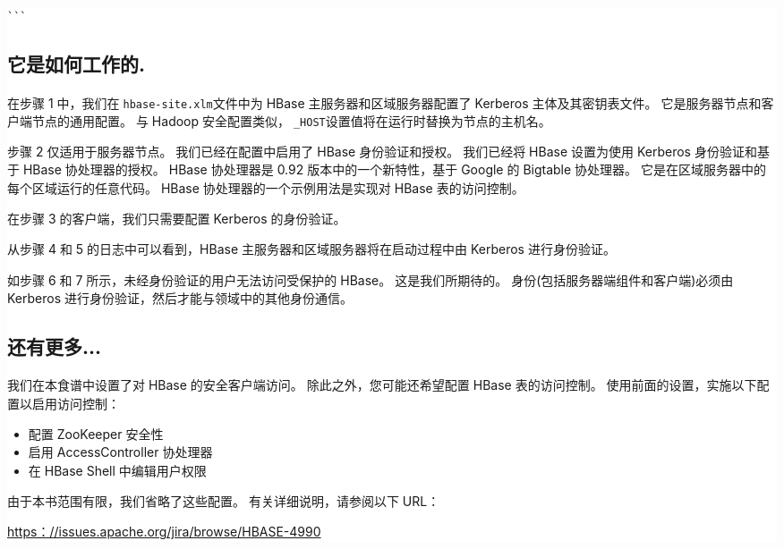     ```

## 它是如何工作的.

在步骤 1 中，我们在 `hbase-site.xlm`文件中为 HBase 主服务器和区域服务器配置了 Kerberos 主体及其密钥表文件。 它是服务器节点和客户端节点的通用配置。 与 Hadoop 安全配置类似， `_HOST`设置值将在运行时替换为节点的主机名。

步骤 2 仅适用于服务器节点。 我们已经在配置中启用了 HBase 身份验证和授权。 我们已经将 HBase 设置为使用 Kerberos 身份验证和基于 HBase 协处理器的授权。 HBase 协处理器是 0.92 版本中的一个新特性，基于 Google 的 Bigtable 协处理器。 它是在区域服务器中的每个区域运行的任意代码。 HBase 协处理器的一个示例用法是实现对 HBase 表的访问控制。

在步骤 3 的客户端，我们只需要配置 Kerberos 的身份验证。

从步骤 4 和 5 的日志中可以看到，HBase 主服务器和区域服务器将在启动过程中由 Kerberos 进行身份验证。

如步骤 6 和 7 所示，未经身份验证的用户无法访问受保护的 HBase。 这是我们所期待的。 身份(包括服务器端组件和客户端)必须由 Kerberos 进行身份验证，然后才能与领域中的其他身份通信。

## 还有更多...

我们在本食谱中设置了对 HBase 的安全客户端访问。 除此之外，您可能还希望配置 HBase 表的访问控制。 使用前面的设置，实施以下配置以启用访问控制：

*   配置 ZooKeeper 安全性
*   启用 AccessController 协处理器
*   在 HBase Shell 中编辑用户权限

由于本书范围有限，我们省略了这些配置。 有关详细说明，请参阅以下 URL：

[https：//issues.apache.org/jira/browse/HBASE-4990](http://https://issues.apache.org/jira/browse/HBASE-4990)